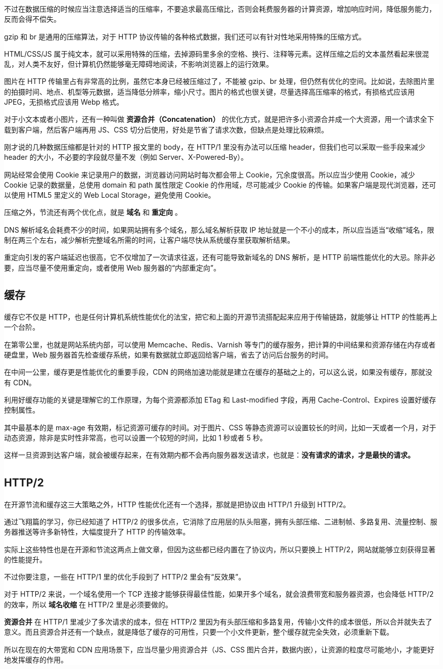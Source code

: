 不过在数据压缩的时候应当注意选择适当的压缩率，不要追求最高压缩比，否则会耗费服务器的计算资源，增加响应时间，降低服务能力，反而会得不偿失。

gzip 和 br 是通用的压缩算法，对于 HTTP 协议传输的各种格式数据，我们还可以有针对性地采用特殊的压缩方式。

HTML/CSS/JS 属于纯文本，就可以采用特殊的压缩，去掉源码里多余的空格、换行、注释等元素。这样压缩之后的文本虽然看起来很混乱，对人类不友好，但计算机仍然能够毫无障碍地阅读，不影响浏览器上的运行效果。

图片在 HTTP 传输里占有非常高的比例，虽然它本身已经被压缩过了，不能被 gzip、br 处理，但仍然有优化的空间。比如说，去除图片里的拍摄时间、地点、机型等元数据，适当降低分辨率，缩小尺寸。图片的格式也很关键，尽量选择高压缩率的格式，有损格式应该用 JPEG，无损格式应该用 Webp 格式。

对于小文本或者小图片，还有一种叫做 **资源合并（Concatenation）** 的优化方式，就是把许多小资源合并成一个大资源，用一个请求全下载到客户端，然后客户端再用 JS、CSS 切分后使用，好处是节省了请求次数，但缺点是处理比较麻烦。

刚才说的几种数据压缩都是针对的 HTTP 报文里的 body，在 HTTP/1 里没有办法可以压缩 header，但我们也可以采取一些手段来减少 header 的大小，不必要的字段就尽量不发（例如 Server、X-Powered-By）。

网站经常会使用 Cookie 来记录用户的数据，浏览器访问网站时每次都会带上 Cookie，冗余度很高。所以应当少使用 Cookie，减少 Cookie 记录的数据量，总使用 domain 和 path 属性限定 Cookie 的作用域，尽可能减少 Cookie 的传输。如果客户端是现代浏览器，还可以使用 HTML5 里定义的 Web Local Storage，避免使用 Cookie。

压缩之外，节流还有两个优化点，就是 **域名** 和 **重定向** 。

DNS 解析域名会耗费不少的时间，如果网站拥有多个域名，那么域名解析获取 IP 地址就是一个不小的成本，所以应当适当“收缩”域名，限制在两三个左右，减少解析完整域名所需的时间，让客户端尽快从系统缓存里获取解析结果。

重定向引发的客户端延迟也很高，它不仅增加了一次请求往返，还有可能导致新域名的 DNS 解析，是 HTTP 前端性能优化的大忌。除非必要，应当尽量不使用重定向，或者使用 Web 服务器的“内部重定向”。

## 缓存

缓存它不仅是 HTTP，也是任何计算机系统性能优化的法宝，把它和上面的开源节流搭配起来应用于传输链路，就能够让 HTTP 的性能再上一个台阶。

在第零公里，也就是网站系统内部，可以使用 Memcache、Redis、Varnish 等专门的缓存服务，把计算的中间结果和资源存储在内存或者硬盘里，Web 服务器首先检查缓存系统，如果有数据就立即返回给客户端，省去了访问后台服务的时间。

在中间一公里，缓存更是性能优化的重要手段，CDN 的网络加速功能就是建立在缓存的基础之上的，可以这么说，如果没有缓存，那就没有 CDN。

利用好缓存功能的关键是理解它的工作原理，为每个资源都添加 ETag 和 Last-modified 字段，再用 Cache-Control、Expires 设置好缓存控制属性。

其中最基本的是 max-age 有效期，标记资源可缓存的时间。对于图片、CSS 等静态资源可以设置较长的时间，比如一天或者一个月，对于动态资源，除非是实时性非常高，也可以设置一个较短的时间，比如 1 秒或者 5 秒。

这样一旦资源到达客户端，就会被缓存起来，在有效期内都不会再向服务器发送请求，也就是：**没有请求的请求，才是最快的请求。**

## HTTP/2

在开源节流和缓存这三大策略之外，HTTP 性能优化还有一个选择，那就是把协议由 HTTP/1 升级到 HTTP/2。

通过飞翔篇的学习，你已经知道了 HTTP/2 的很多优点，它消除了应用层的队头阻塞，拥有头部压缩、二进制帧、多路复用、流量控制、服务器推送等许多新特性，大幅度提升了 HTTP 的传输效率。

实际上这些特性也是在开源和节流这两点上做文章，但因为这些都已经内置在了协议内，所以只要换上 HTTP/2，网站就能够立刻获得显著的性能提升。

不过你要注意，一些在 HTTP/1 里的优化手段到了 HTTP/2 里会有“反效果”。

对于 HTTP/2 来说，一个域名使用一个 TCP 连接才能够获得最佳性能，如果开多个域名，就会浪费带宽和服务器资源，也会降低 HTTP/2 的效率，所以 **域名收缩** 在 HTTP/2 里是必须要做的。

**资源合并** 在 HTTP/1 里减少了多次请求的成本，但在 HTTP/2 里因为有头部压缩和多路复用，传输小文件的成本很低，所以合并就失去了意义。而且资源合并还有一个缺点，就是降低了缓存的可用性，只要一个小文件更新，整个缓存就完全失效，必须重新下载。

所以在现在的大带宽和 CDN 应用场景下，应当尽量少用资源合并（JS、CSS 图片合并，数据内嵌），让资源的粒度尽可能地小，才能更好地发挥缓存的作用。
